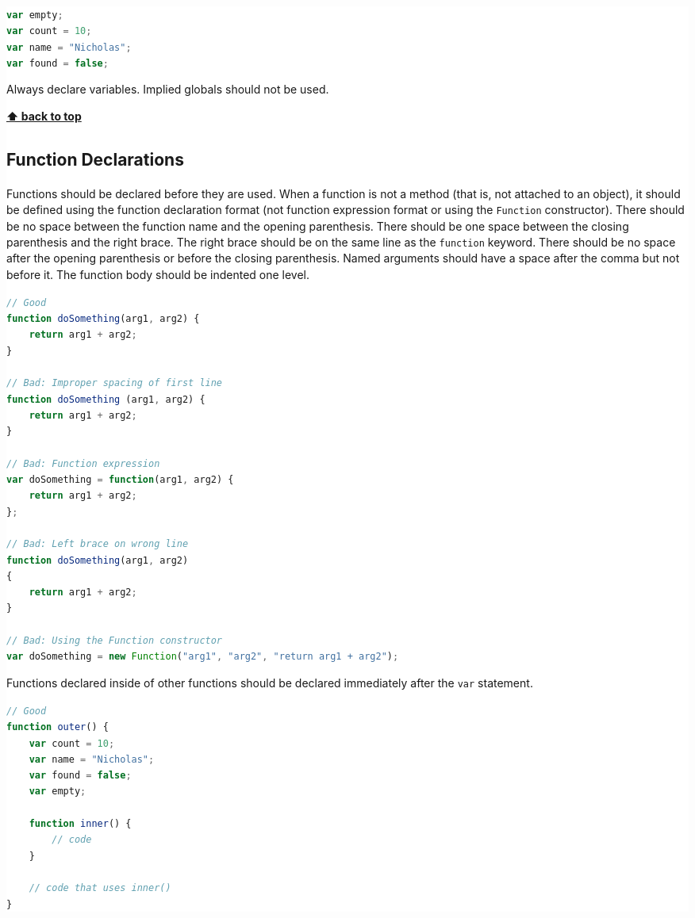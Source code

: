 ```javascript
var empty;
var count = 10;
var name = "Nicholas";
var found = false;
```

Always declare variables. Implied globals should not be used.

**[⬆ back to top](#table-of-contents)**

## Function Declarations
Functions should be declared before they are used. When a function is not a 
method (that is, not attached to an object), it should be defined using the 
function declaration format (not function expression format or using the 
`Function` constructor). There should be no space between the function name 
and the opening parenthesis. There should be one space between the closing 
parenthesis and the right brace. The right brace should be on the same line as 
the `function` keyword. There should be no space after the opening 
parenthesis or before the closing parenthesis. Named arguments should have a 
space after the comma but not before it. The function body should be indented
 one level.
 
```javascript
// Good
function doSomething(arg1, arg2) {
    return arg1 + arg2;
}

// Bad: Improper spacing of first line
function doSomething (arg1, arg2) {
    return arg1 + arg2;
}

// Bad: Function expression
var doSomething = function(arg1, arg2) {
    return arg1 + arg2;
};

// Bad: Left brace on wrong line
function doSomething(arg1, arg2)
{
    return arg1 + arg2;
}

// Bad: Using the Function constructor
var doSomething = new Function("arg1", "arg2", "return arg1 + arg2");
```

Functions declared inside of other functions should be declared immediately 
after the `var` statement.

```javascript
// Good
function outer() {
    var count = 10;
    var name = "Nicholas";
    var found = false;
    var empty;
    
    function inner() {
        // code
    }
    
    // code that uses inner()
}
```